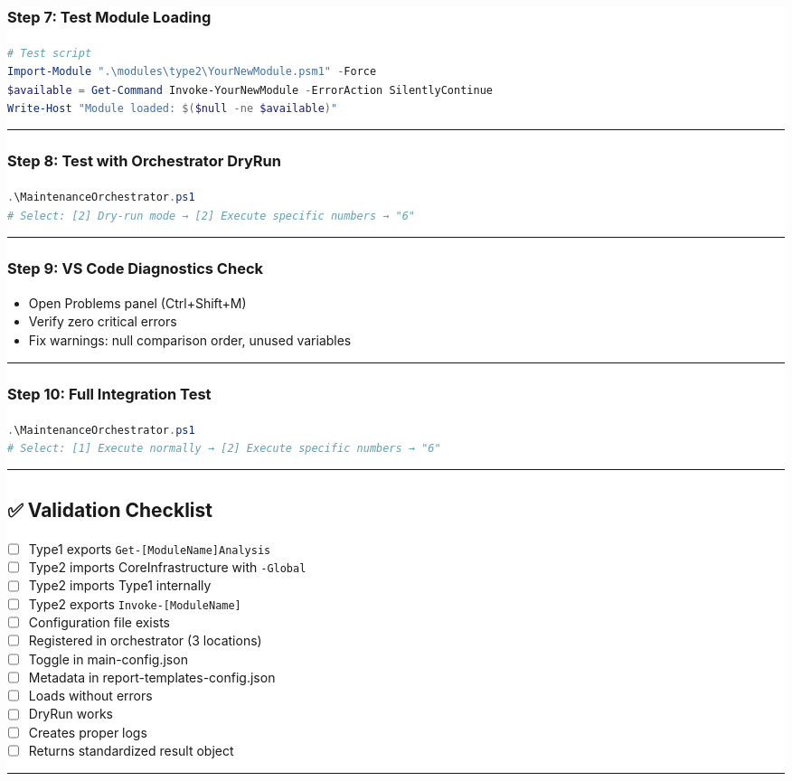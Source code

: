 ### **Step 7: Test Module Loading**

```powershell
# Test script
Import-Module ".\modules\type2\YourNewModule.psm1" -Force
$available = Get-Command Invoke-YourNewModule -ErrorAction SilentlyContinue
Write-Host "Module loaded: $($null -ne $available)"
```

---

### **Step 8: Test with Orchestrator DryRun**

```powershell
.\MaintenanceOrchestrator.ps1
# Select: [2] Dry-run mode → [2] Execute specific numbers → "6"
```

---

### **Step 9: VS Code Diagnostics Check**

- Open Problems panel (Ctrl+Shift+M)
- Verify zero critical errors
- Fix warnings: null comparison order, unused variables

---

### **Step 10: Full Integration Test**

```powershell
.\MaintenanceOrchestrator.ps1
# Select: [1] Execute normally → [2] Execute specific numbers → "6"
```

---

## **✅ Validation Checklist**

- [ ] Type1 exports `Get-[ModuleName]Analysis`
- [ ] Type2 imports CoreInfrastructure with `-Global`
- [ ] Type2 imports Type1 internally
- [ ] Type2 exports `Invoke-[ModuleName]`
- [ ] Configuration file exists
- [ ] Registered in orchestrator (3 locations)
- [ ] Toggle in main-config.json
- [ ] Metadata in report-templates-config.json
- [ ] Loads without errors
- [ ] DryRun works
- [ ] Creates proper logs
- [ ] Returns standardized result object

---

